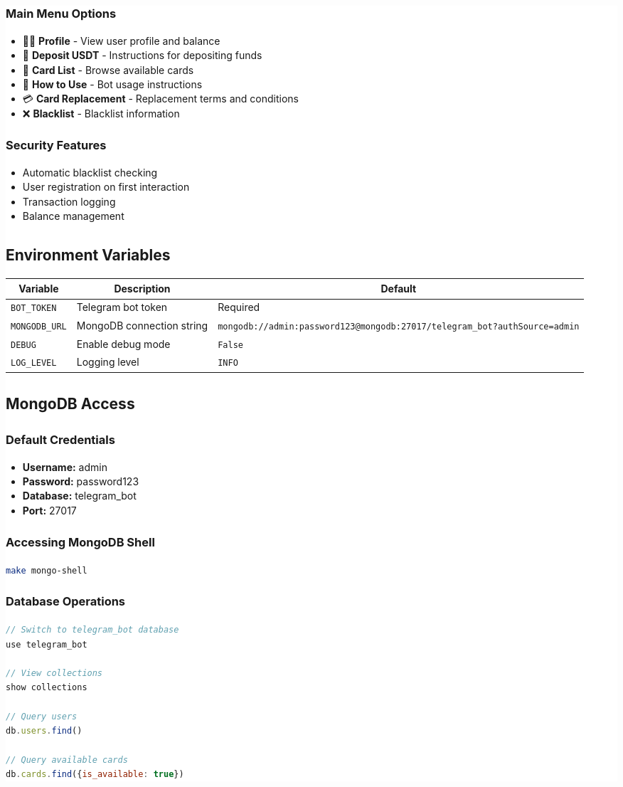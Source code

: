 ### Main Menu Options

- 👨‍💼 **Profile** - View user profile and balance
- 💸 **Deposit USDT** - Instructions for depositing funds
- 🚒 **Card List** - Browse available cards
- 🤔 **How to Use** - Bot usage instructions
- 💳 **Card Replacement** - Replacement terms and conditions
- ❌ **Blacklist** - Blacklist information

### Security Features

- Automatic blacklist checking
- User registration on first interaction
- Transaction logging
- Balance management

## Environment Variables

| Variable | Description | Default |
|----------|-------------|---------|
| `BOT_TOKEN` | Telegram bot token | Required |
| `MONGODB_URL` | MongoDB connection string | `mongodb://admin:password123@mongodb:27017/telegram_bot?authSource=admin` |
| `DEBUG` | Enable debug mode | `False` |
| `LOG_LEVEL` | Logging level | `INFO` |

## MongoDB Access

### Default Credentials
- **Username:** admin
- **Password:** password123
- **Database:** telegram_bot
- **Port:** 27017

### Accessing MongoDB Shell
```bash
make mongo-shell
```

### Database Operations
```javascript
// Switch to telegram_bot database
use telegram_bot

// View collections
show collections

// Query users
db.users.find()

// Query available cards
db.cards.find({is_available: true})
```

